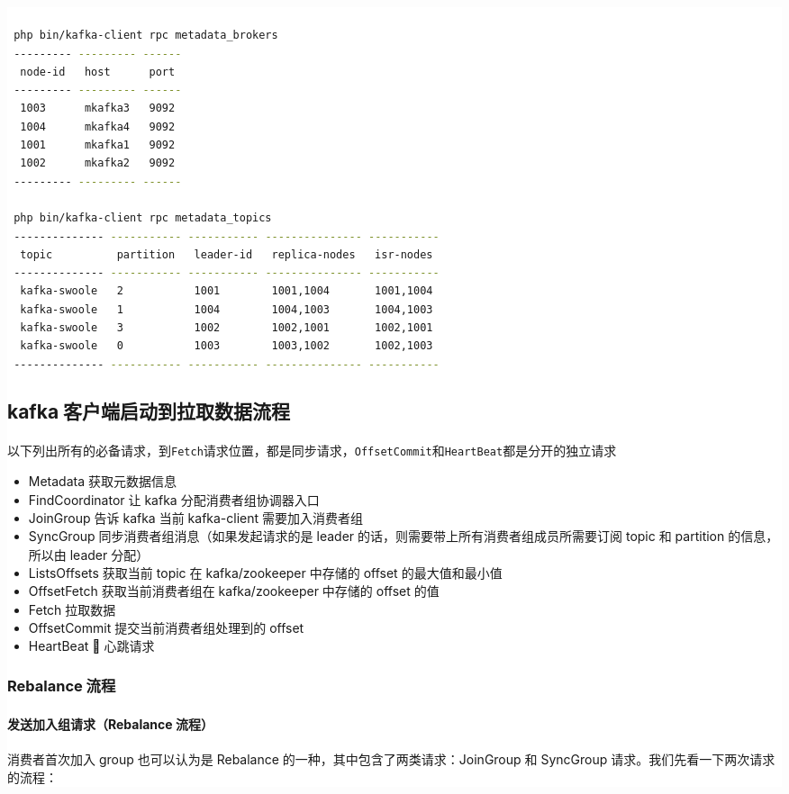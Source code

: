 ```bash

 php bin/kafka-client rpc metadata_brokers
 --------- --------- ------
  node-id   host      port
 --------- --------- ------
  1003      mkafka3   9092
  1004      mkafka4   9092
  1001      mkafka1   9092
  1002      mkafka2   9092
 --------- --------- ------

 php bin/kafka-client rpc metadata_topics
 -------------- ----------- ----------- --------------- -----------
  topic          partition   leader-id   replica-nodes   isr-nodes
 -------------- ----------- ----------- --------------- -----------
  kafka-swoole   2           1001        1001,1004       1001,1004
  kafka-swoole   1           1004        1004,1003       1004,1003
  kafka-swoole   3           1002        1002,1001       1002,1001
  kafka-swoole   0           1003        1003,1002       1002,1003
 -------------- ----------- ----------- --------------- -----------

```

## kafka 客户端启动到拉取数据流程

以下列出所有的必备请求，到`Fetch`请求位置，都是同步请求，`OffsetCommit`和`HeartBeat`都是分开的独立请求

- Metadata 获取元数据信息
- FindCoordinator 让 kafka 分配消费者组协调器入口
- JoinGroup 告诉 kafka 当前 kafka-client 需要加入消费者组
- SyncGroup 同步消费者组消息（如果发起请求的是 leader 的话，则需要带上所有消费者组成员所需要订阅 topic 和 partition 的信息，所以由 leader 分配）
- ListsOffsets 获取当前 topic 在 kafka/zookeeper 中存储的 offset 的最大值和最小值
- OffsetFetch 获取当前消费者组在 kafka/zookeeper 中存储的 offset 的值
- Fetch 拉取数据
- OffsetCommit 提交当前消费者组处理到的 offset
- HeartBeat  心跳请求

### Rebalance 流程

#### 发送加入组请求（Rebalance 流程）

消费者首次加入 group 也可以认为是 Rebalance 的一种，其中包含了两类请求：JoinGroup 和 SyncGroup 请求。我们先看一下两次请求的流程：
